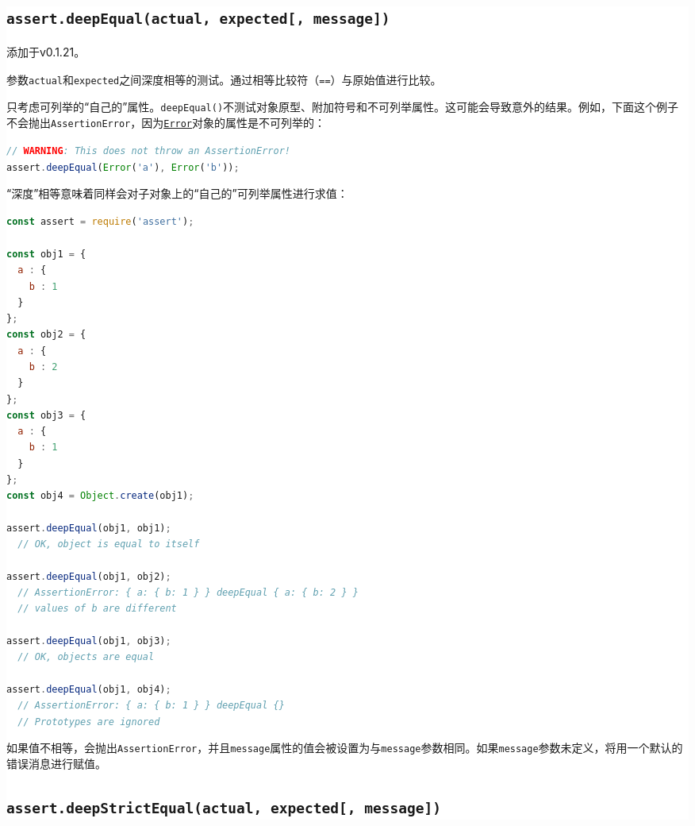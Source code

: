 ## `assert.deepEqual(actual, expected[, message])`

添加于v0.1.21。

参数`actual`和`expected`之间深度相等的测试。通过相等比较符（`==`）与原始值进行比较。

只考虑可列举的“自己的”属性。`deepEqual()`不测试对象原型、附加符号和不可列举属性。这可能会导致意外的结果。例如，下面这个例子不会抛出`AssertionError`，因为[`Error`](https://nodejs.org/dist/latest-v6.x/docs/api/errors.html#errors_class_error)对象的属性是不可列举的：
```js
// WARNING: This does not throw an AssertionError!
assert.deepEqual(Error('a'), Error('b'));
```
“深度”相等意味着同样会对子对象上的“自己的”可列举属性进行求值：
```js
const assert = require('assert');

const obj1 = {
  a : {
    b : 1
  }
};
const obj2 = {
  a : {
    b : 2
  }
};
const obj3 = {
  a : {
    b : 1
  }
};
const obj4 = Object.create(obj1);

assert.deepEqual(obj1, obj1);
  // OK, object is equal to itself

assert.deepEqual(obj1, obj2);
  // AssertionError: { a: { b: 1 } } deepEqual { a: { b: 2 } }
  // values of b are different

assert.deepEqual(obj1, obj3);
  // OK, objects are equal

assert.deepEqual(obj1, obj4);
  // AssertionError: { a: { b: 1 } } deepEqual {}
  // Prototypes are ignored
```

如果值不相等，会抛出`AssertionError`，并且`message`属性的值会被设置为与`message`参数相同。如果`message`参数未定义，将用一个默认的错误消息进行赋值。


## `assert.deepStrictEqual(actual, expected[, message])`
